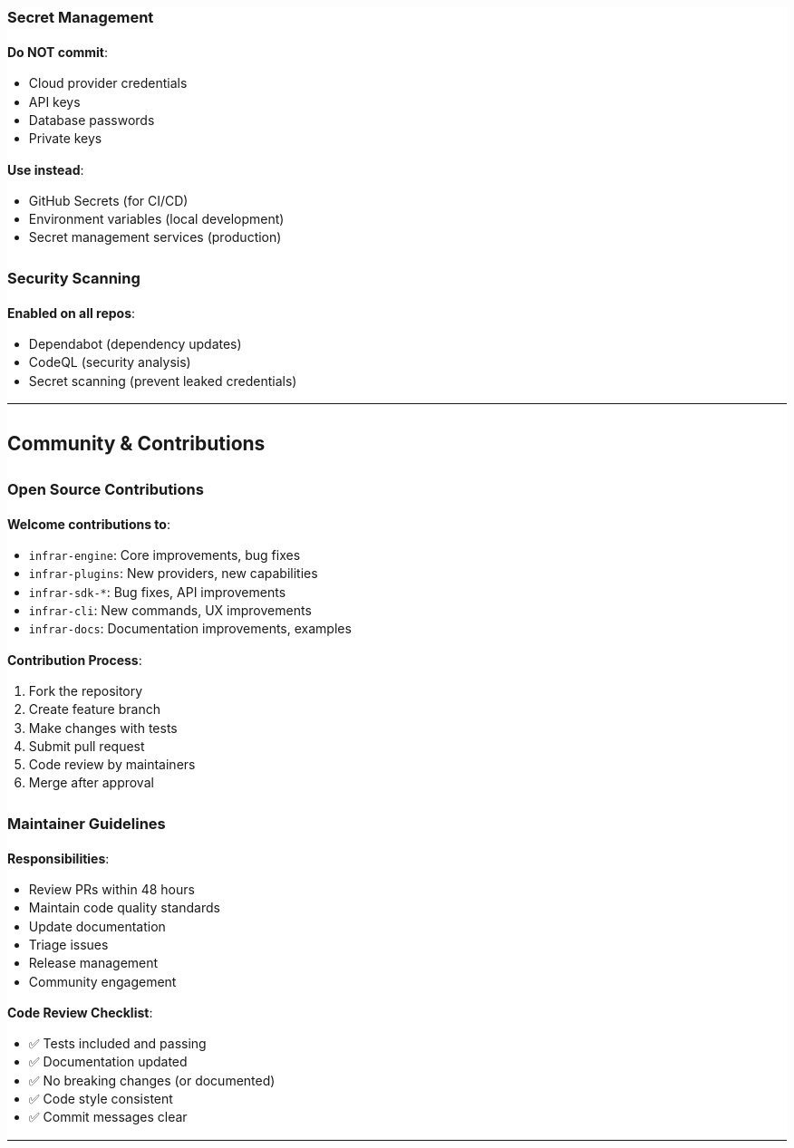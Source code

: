 ### Secret Management

**Do NOT commit**:
- Cloud provider credentials
- API keys
- Database passwords
- Private keys

**Use instead**:
- GitHub Secrets (for CI/CD)
- Environment variables (local development)
- Secret management services (production)

### Security Scanning

**Enabled on all repos**:
- Dependabot (dependency updates)
- CodeQL (security analysis)
- Secret scanning (prevent leaked credentials)

---

## Community & Contributions

### Open Source Contributions

**Welcome contributions to**:
- `infrar-engine`: Core improvements, bug fixes
- `infrar-plugins`: New providers, new capabilities
- `infrar-sdk-*`: Bug fixes, API improvements
- `infrar-cli`: New commands, UX improvements
- `infrar-docs`: Documentation improvements, examples

**Contribution Process**:
1. Fork the repository
2. Create feature branch
3. Make changes with tests
4. Submit pull request
5. Code review by maintainers
6. Merge after approval

### Maintainer Guidelines

**Responsibilities**:
- Review PRs within 48 hours
- Maintain code quality standards
- Update documentation
- Triage issues
- Release management
- Community engagement

**Code Review Checklist**:
- ✅ Tests included and passing
- ✅ Documentation updated
- ✅ No breaking changes (or documented)
- ✅ Code style consistent
- ✅ Commit messages clear

---